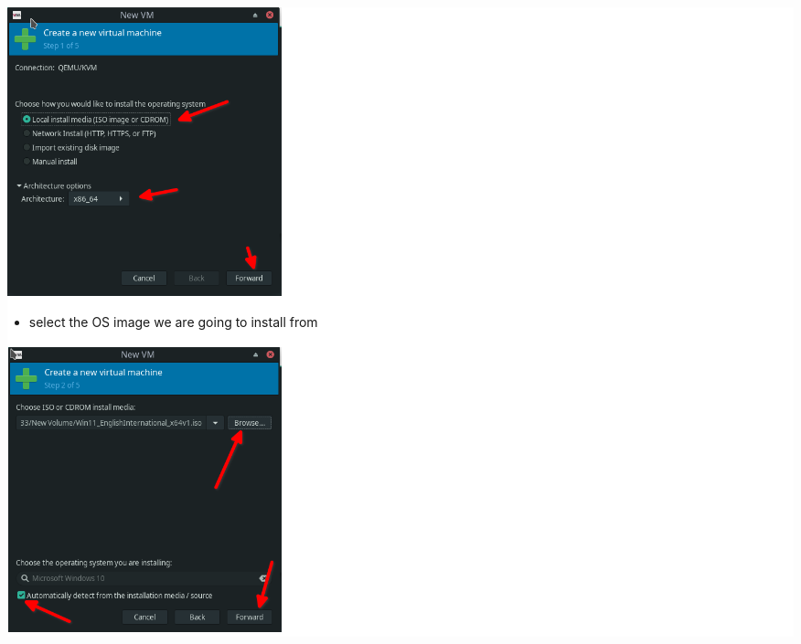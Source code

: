 <img src="./step1.png" alt="drawing" width="300"/>

- select the OS image we are going to install from

<img src="./step2.png" alt="drawing" width="300"/>
